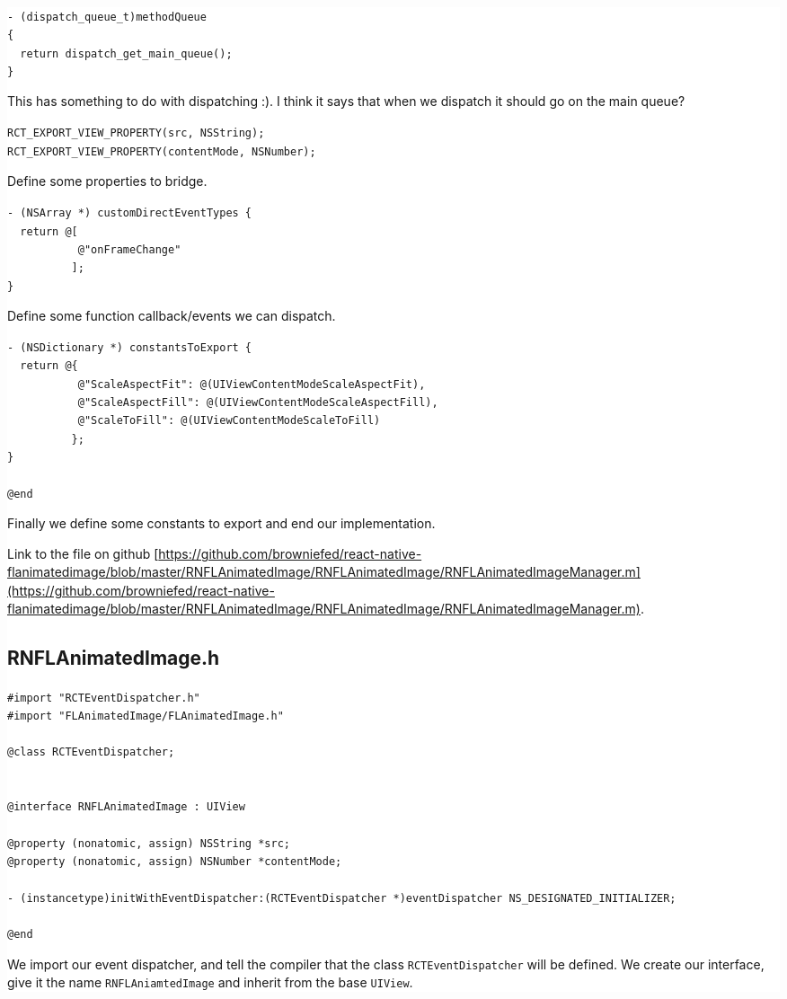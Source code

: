 ```
- (dispatch_queue_t)methodQueue
{
  return dispatch_get_main_queue();
}
```
This has something to do with dispatching :). I think it says that when we dispatch it should go on the main queue? 

```
RCT_EXPORT_VIEW_PROPERTY(src, NSString);
RCT_EXPORT_VIEW_PROPERTY(contentMode, NSNumber);
```
Define some properties to bridge.

```
- (NSArray *) customDirectEventTypes {
  return @[
           @"onFrameChange"
          ];
}
```
Define some function callback/events we can dispatch.


```
- (NSDictionary *) constantsToExport {
  return @{
           @"ScaleAspectFit": @(UIViewContentModeScaleAspectFit),
           @"ScaleAspectFill": @(UIViewContentModeScaleAspectFill),
           @"ScaleToFill": @(UIViewContentModeScaleToFill)
          };
}

@end
```

Finally we define some constants to export and end our implementation.

Link to the file on github [https://github.com/browniefed/react-native-flanimatedimage/blob/master/RNFLAnimatedImage/RNFLAnimatedImage/RNFLAnimatedImageManager.m](https://github.com/browniefed/react-native-flanimatedimage/blob/master/RNFLAnimatedImage/RNFLAnimatedImage/RNFLAnimatedImageManager.m).

## RNFLAnimatedImage.h

```
#import "RCTEventDispatcher.h"
#import "FLAnimatedImage/FLAnimatedImage.h"

@class RCTEventDispatcher;


@interface RNFLAnimatedImage : UIView

@property (nonatomic, assign) NSString *src;
@property (nonatomic, assign) NSNumber *contentMode;

- (instancetype)initWithEventDispatcher:(RCTEventDispatcher *)eventDispatcher NS_DESIGNATED_INITIALIZER;

@end
```
We import our event dispatcher, and tell the compiler that the class `RCTEventDispatcher` will be defined.
We create our interface, give it the name `RNFLAniamtedImage` and inherit from the base `UIView`.
